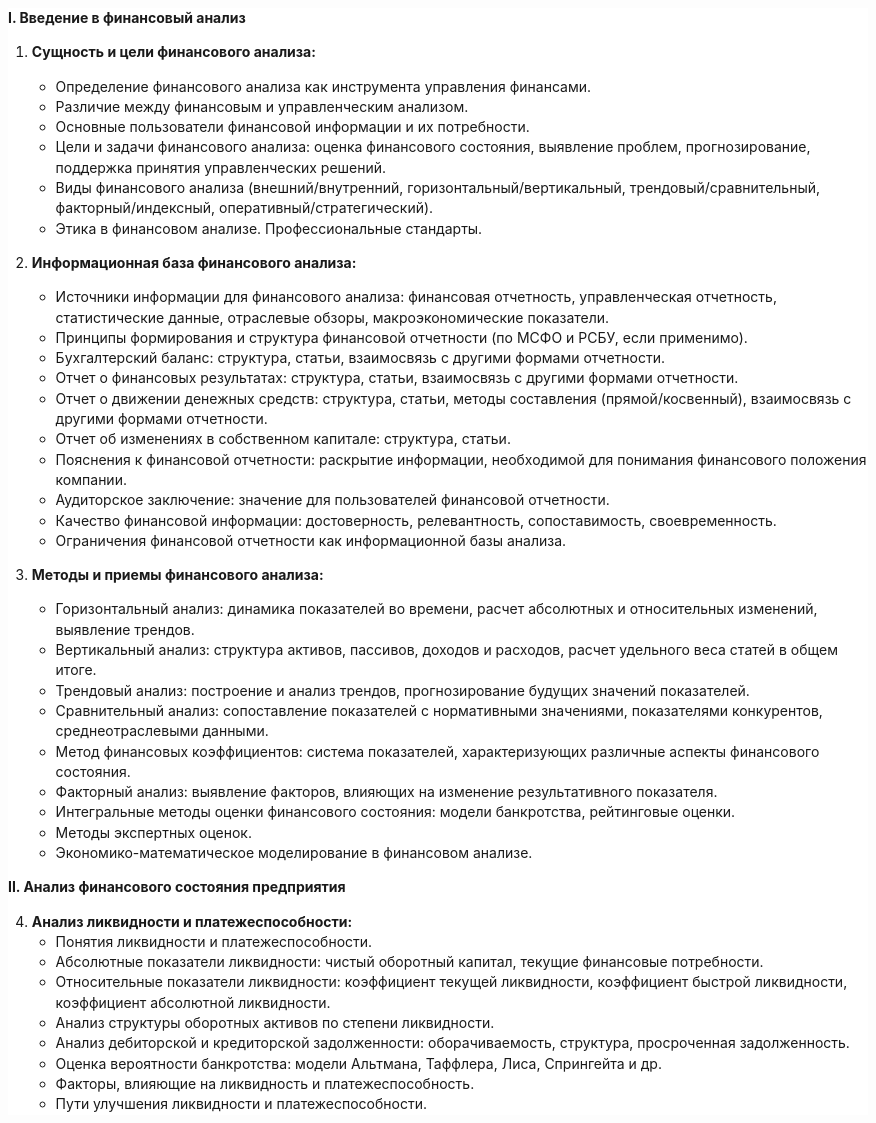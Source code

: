 **I. Введение в финансовый анализ**

1. **Сущность и цели финансового анализа:**
    *   Определение финансового анализа как инструмента управления финансами.
    *   Различие между финансовым и управленческим анализом.
    *   Основные пользователи финансовой информации и их потребности.
    *   Цели и задачи финансового анализа: оценка финансового состояния, выявление проблем, прогнозирование, поддержка принятия управленческих решений.
    *   Виды финансового анализа (внешний/внутренний, горизонтальный/вертикальный, трендовый/сравнительный, факторный/индексный, оперативный/стратегический).
    *   Этика в финансовом анализе. Профессиональные стандарты.

2. **Информационная база финансового анализа:**
    *   Источники информации для финансового анализа: финансовая отчетность, управленческая отчетность, статистические данные, отраслевые обзоры, макроэкономические показатели.
    *   Принципы формирования и структура финансовой отчетности (по МСФО и РСБУ, если применимо).
    *   Бухгалтерский баланс: структура, статьи, взаимосвязь с другими формами отчетности.
    *   Отчет о финансовых результатах: структура, статьи, взаимосвязь с другими формами отчетности.
    *   Отчет о движении денежных средств: структура, статьи, методы составления (прямой/косвенный), взаимосвязь с другими формами отчетности.
    *   Отчет об изменениях в собственном капитале: структура, статьи.
    *   Пояснения к финансовой отчетности: раскрытие информации, необходимой для понимания финансового положения компании.
    *   Аудиторское заключение: значение для пользователей финансовой отчетности.
    *   Качество финансовой информации: достоверность, релевантность, сопоставимость, своевременность.
    *   Ограничения финансовой отчетности как информационной базы анализа.

3. **Методы и приемы финансового анализа:**
    *   Горизонтальный анализ: динамика показателей во времени, расчет абсолютных и относительных изменений, выявление трендов.
    *   Вертикальный анализ: структура активов, пассивов, доходов и расходов, расчет удельного веса статей в общем итоге.
    *   Трендовый анализ: построение и анализ трендов, прогнозирование будущих значений показателей.
    *   Сравнительный анализ: сопоставление показателей с нормативными значениями, показателями конкурентов, среднеотраслевыми данными.
    *   Метод финансовых коэффициентов: система показателей, характеризующих различные аспекты финансового состояния.
    *   Факторный анализ: выявление факторов, влияющих на изменение результативного показателя.
    *   Интегральные методы оценки финансового состояния: модели банкротства, рейтинговые оценки.
    *   Методы экспертных оценок.
    *   Экономико-математическое моделирование в финансовом анализе.

**II. Анализ финансового состояния предприятия**

4. **Анализ ликвидности и платежеспособности:**
    *   Понятия ликвидности и платежеспособности.
    *   Абсолютные показатели ликвидности: чистый оборотный капитал, текущие финансовые потребности.
    *   Относительные показатели ликвидности: коэффициент текущей ликвидности, коэффициент быстрой ликвидности, коэффициент абсолютной ликвидности.
    *   Анализ структуры оборотных активов по степени ликвидности.
    *   Анализ дебиторской и кредиторской задолженности: оборачиваемость, структура, просроченная задолженность.
    *   Оценка вероятности банкротства: модели Альтмана, Таффлера, Лиса, Спрингейта и др.
    *   Факторы, влияющие на ликвидность и платежеспособность.
    *   Пути улучшения ликвидности и платежеспособности.
